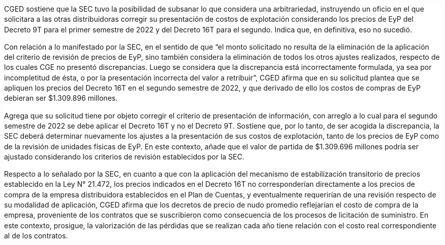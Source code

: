 CGED sostiene que la SEC tuvo la posibilidad de subsanar lo que considera una arbitrariedad, instruyendo un oficio en el que solicitara a las otras distribuidoras corregir su presentación de costos de explotación considerando los precios de EyP del Decreto 9T para el primer semestre de 2022 y del Decreto 16T para el segundo. Indica que, en definitiva, eso no sucedió.

Con relación a lo manifestado por la SEC, en el sentido de que “el monto solicitado no resulta de la eliminación de la aplicación del criterio de revisión de precios de EyP, sino también considera la eliminación de todos los otros ajustes realizados, respecto de los cuales CGE no presentó discrepancias. Luego se considera que la discrepancia está incorrectamente formulada, ya sea por incompletitud de ésta, o por la presentación incorrecta del valor a retribuir”, CGED afirma que en su solicitud plantea que se apliquen los precios del Decreto 16T en el segundo semestre de 2022, y que derivado de ello los costos de compras de EyP debieran ser $1.309.896 millones.

Agrega que su solicitud tiene por objeto corregir el criterio de presentación de información, con arreglo a lo cual para el segundo semestre de 2022 se debe aplicar el Decreto 16T y no el Decreto 9T. Sostiene que, por lo tanto, de ser acogida la discrepancia, la SEC deberá determinar nuevamente los ajustes a la presentación de sus costos de explotación, tanto de los precios de EyP como de la revisión de unidades físicas de EyP. En este contexto, añade que el valor de partida de $1.309.696 millones podría ser ajustado considerando los criterios de revisión establecidos por la SEC.

Respecto a lo señalado por la SEC, en cuanto a que con la aplicación del mecanismo de estabilización transitorio de precios establecido en la Ley N° 21.472, los precios indicados en el Decreto 16T no corresponderían directamente a los precios de compra de la empresa distribuidora establecidos en el Plan de Cuentas, y eventualmente requerirían de una revisión respecto de su modalidad de aplicación, CGED afirma que los decretos de precio de nudo promedio reflejarían el costo de compra de la empresa, proveniente de los contratos que se suscribieron como consecuencia de los procesos de licitación de suministro. En este contexto, prosigue, la valorización de las pérdidas que se realizan cada año tiene relación con el costo real correspondiente al de los contratos.
